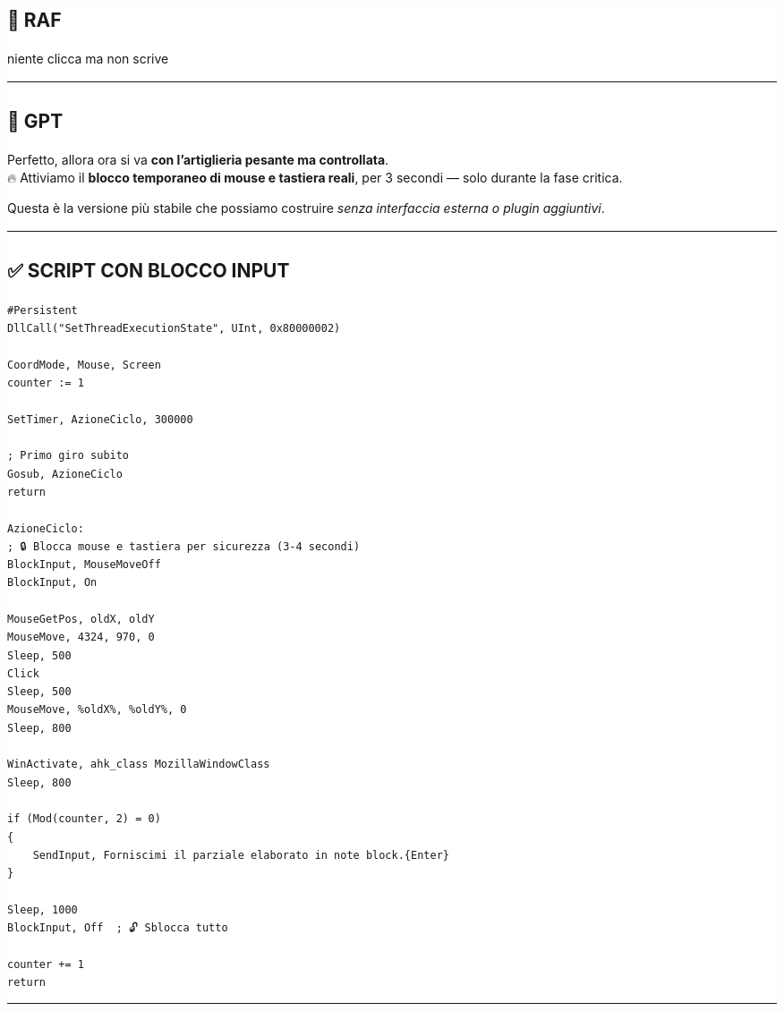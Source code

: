 
## 👤 **RAF**

niente clicca ma non scrive

---

## 🤖 **GPT**

Perfetto, allora ora si va **con l’artiglieria pesante ma controllata**.  
🔥 Attiviamo il **blocco temporaneo di mouse e tastiera reali**, per 3 secondi — solo durante la fase critica.

Questa è la versione più stabile che possiamo costruire *senza interfaccia esterna o plugin aggiuntivi*.

---

## ✅ SCRIPT CON BLOCCO INPUT

```autohotkey
#Persistent
DllCall("SetThreadExecutionState", UInt, 0x80000002)

CoordMode, Mouse, Screen
counter := 1

SetTimer, AzioneCiclo, 300000

; Primo giro subito
Gosub, AzioneCiclo
return

AzioneCiclo:
; 🔒 Blocca mouse e tastiera per sicurezza (3-4 secondi)
BlockInput, MouseMoveOff
BlockInput, On

MouseGetPos, oldX, oldY
MouseMove, 4324, 970, 0
Sleep, 500
Click
Sleep, 500
MouseMove, %oldX%, %oldY%, 0
Sleep, 800

WinActivate, ahk_class MozillaWindowClass
Sleep, 800

if (Mod(counter, 2) = 0)
{
    SendInput, Forniscimi il parziale elaborato in note block.{Enter}
}

Sleep, 1000
BlockInput, Off  ; 🔓 Sblocca tutto

counter += 1
return
```

---
